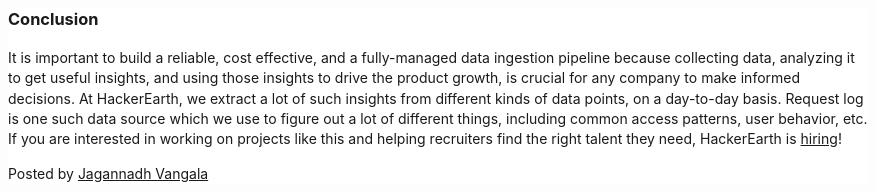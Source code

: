 
### Conclusion

It is important to build a reliable, cost effective, and a fully-managed data ingestion pipeline because collecting data, analyzing it to get useful insights, and using those insights to drive the product growth, is crucial for any company to make informed decisions. At HackerEarth, we extract a lot of such insights from different kinds of data points, on a day-to-day basis. Request log is one such data source which we use to figure out a lot of different things, including common access patterns, user behavior, etc. If you are interested in working on projects like this and helping recruiters find the right talent they need, HackerEarth is [hiring](https://hackerearthjobs.hire.trakstar.com/)!


Posted by [Jagannadh Vangala](https://www.linkedin.com/in/jagannadh93/)
